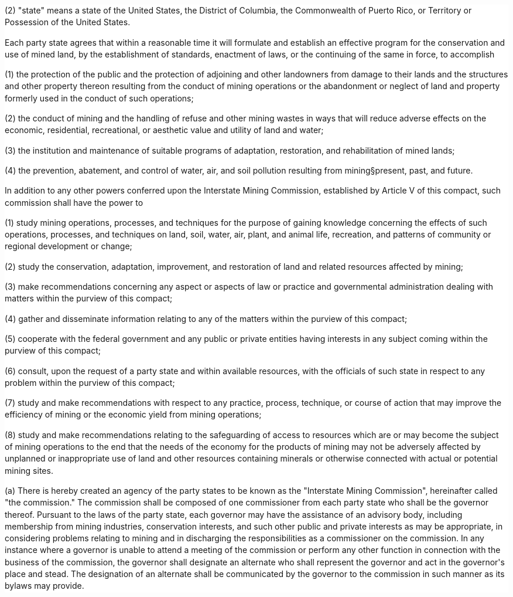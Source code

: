 (2) "state" means a state of the United States, the District of Columbia, the Commonwealth of Puerto Rico, or Territory or Possession of the United States.

Each party state agrees that within a reasonable time it will formulate and establish an effective program for the conservation and use of mined land, by the establishment of standards, enactment of laws, or the continuing of the same in force, to accomplish

(1) the protection of the public and the protection of adjoining and other landowners from damage to their lands and the structures and other property thereon resulting from the conduct of mining operations or the abandonment or neglect of land and property formerly used in the conduct of such operations;

(2) the conduct of mining and the handling of refuse and other mining wastes in ways that will reduce adverse effects on the economic, residential, recreational, or aesthetic value and utility of land and water;

(3) the institution and maintenance of suitable programs of adaptation, restoration, and rehabilitation of mined lands;

(4) the prevention, abatement, and control of water, air, and soil pollution resulting from mining§present, past, and future.

In addition to any other powers conferred upon the Interstate Mining Commission, established by Article V of this compact, such commission shall have the power to

(1) study mining operations, processes, and techniques for the purpose of gaining knowledge concerning the effects of such operations, processes, and techniques on land, soil, water, air, plant, and animal life, recreation, and patterns of community or regional development or change;

(2) study the conservation, adaptation, improvement, and restoration of land and related resources affected by mining;

(3) make recommendations concerning any aspect or aspects of law or practice and governmental administration dealing with matters within the purview of this compact;

(4) gather and disseminate information relating to any of the matters within the purview of this compact;

(5) cooperate with the federal government and any public or private entities having interests in any subject coming within the purview of this compact;

(6) consult, upon the request of a party state and within available resources, with the officials of such state in respect to any problem within the purview of this compact;

(7) study and make recommendations with respect to any practice, process, technique, or course of action that may improve the efficiency of mining or the economic yield from mining operations;

(8) study and make recommendations relating to the safeguarding of access to resources which are or may become the subject of mining operations to the end that the needs of the economy for the products of mining may not be adversely affected by unplanned or inappropriate use of land and other resources containing minerals or otherwise connected with actual or potential mining sites.

(a) There is hereby created an agency of the party states to be known as the "Interstate Mining Commission", hereinafter called "the commission." The commission shall be composed of one commissioner from each party state who shall be the governor thereof. Pursuant to the laws of the party state, each governor may have the assistance of an advisory body, including membership from mining industries, conservation interests, and such other public and private interests as may be appropriate, in considering problems relating to mining and in discharging the responsibilities as a commissioner on the commission. In any instance where a governor is unable to attend a meeting of the commission or perform any other function in connection with the business of the commission, the governor shall designate an alternate who shall represent the governor and act in the governor's place and stead. The designation of an alternate shall be communicated by the governor to the commission in such manner as its bylaws may provide.
